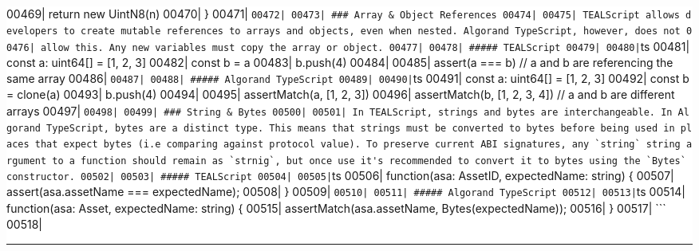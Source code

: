 00469|   return new UintN8(n)
00470| }
00471| ```
00472|
00473| ### Array & Object References
00474|
00475| TEALScript allows developers to create mutable references to arrays and objects, even when nested. Algorand TypeScript, however, does not
00476| allow this. Any new variables must copy the array or object.
00477|
00478| ##### TEALScript
00479|
00480| ```ts
00481| const a: uint64[] = [1, 2, 3]
00482| const b = a
00483| b.push(4)
00484|
00485| assert(a === b) // a and b are referencing the same array
00486| ```
00487|
00488| ##### Algorand TypeScript
00489|
00490| ```ts
00491| const a: uint64[] = [1, 2, 3]
00492| const b = clone(a)
00493| b.push(4)
00494|
00495| assertMatch(a, [1, 2, 3])
00496| assertMatch(b, [1, 2, 3, 4]) // a and b are different arrays
00497| ```
00498|
00499| ### String & Bytes
00500|
00501| In TEALScript, strings and bytes are interchangeable. In Algorand TypeScript, bytes are a distinct type. This means that strings must be converted to bytes before being used in places that expect bytes (i.e comparing against protocol value). To preserve current ABI signatures, any `string` string argument to a function should remain as `strnig`, but once use it's recommended to convert it to bytes using the `Bytes` constructor.
00502|
00503| ##### TEALScript
00504|
00505| ```ts
00506| function(asa: AssetID, expectedName: string) {
00507|   assert(asa.assetName === expectedName);
00508| }
00509| ```
00510|
00511| ##### Algorand TypeScript
00512|
00513| ```ts
00514| function(asa: Asset, expectedName: string) {
00515|   assertMatch(asa.assetName, Bytes(expectedName));
00516| }
00517| ```
00518|
</file>

---